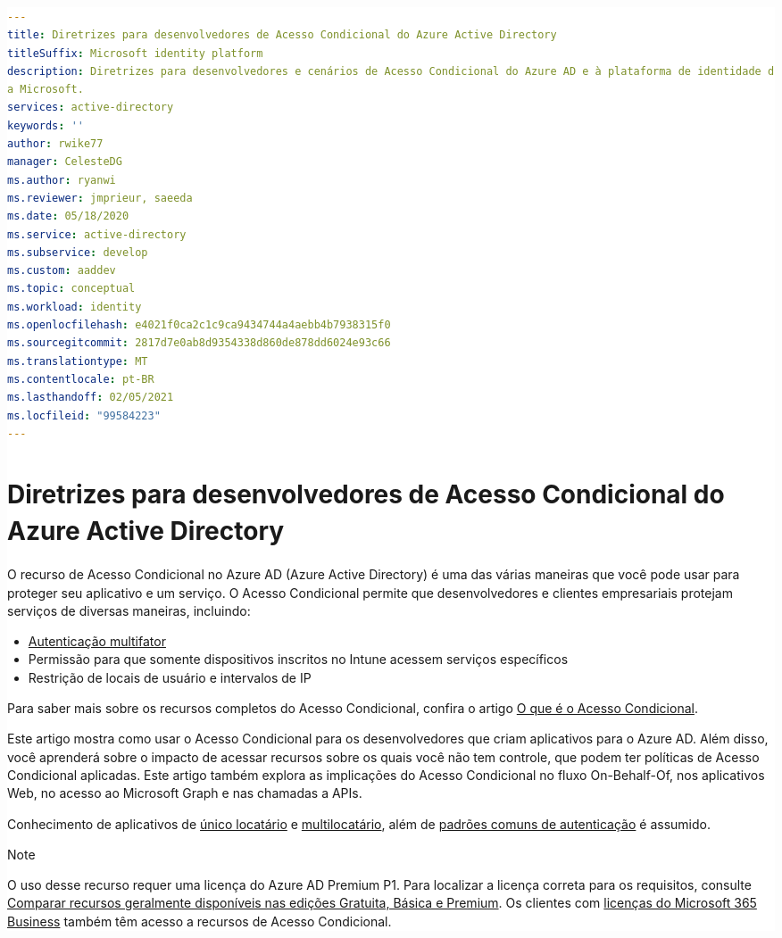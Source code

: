```yaml
---
title: Diretrizes para desenvolvedores de Acesso Condicional do Azure Active Directory
titleSuffix: Microsoft identity platform
description: Diretrizes para desenvolvedores e cenários de Acesso Condicional do Azure AD e à plataforma de identidade da Microsoft.
services: active-directory
keywords: ''
author: rwike77
manager: CelesteDG
ms.author: ryanwi
ms.reviewer: jmprieur, saeeda
ms.date: 05/18/2020
ms.service: active-directory
ms.subservice: develop
ms.custom: aaddev
ms.topic: conceptual
ms.workload: identity
ms.openlocfilehash: e4021f0ca2c1c9ca9434744a4aebb4b7938315f0
ms.sourcegitcommit: 2817d7e0ab8d9354338d860de878dd6024e93c66
ms.translationtype: MT
ms.contentlocale: pt-BR
ms.lasthandoff: 02/05/2021
ms.locfileid: "99584223"
---
```

# <a name="developer-guidance-for-azure-active-directory-conditional-access"></a>Diretrizes para desenvolvedores de Acesso Condicional do Azure Active Directory

O recurso de Acesso Condicional no Azure AD (Azure Active Directory) é uma das várias maneiras que você pode usar para proteger seu aplicativo e um serviço. O Acesso Condicional permite que desenvolvedores e clientes empresariais protejam serviços de diversas maneiras, incluindo:

* [Autenticação multifator](../authentication/concept-mfa-howitworks.md)
* Permissão para que somente dispositivos inscritos no Intune acessem serviços específicos
* Restrição de locais de usuário e intervalos de IP

Para saber mais sobre os recursos completos do Acesso Condicional, confira o artigo [O que é o Acesso Condicional](../conditional-access/overview.md).

Este artigo mostra como usar o Acesso Condicional para os desenvolvedores que criam aplicativos para o Azure AD. Além disso, você aprenderá sobre o impacto de acessar recursos sobre os quais você não tem controle, que podem ter políticas de Acesso Condicional aplicadas. Este artigo também explora as implicações do Acesso Condicional no fluxo On-Behalf-Of, nos aplicativos Web, no acesso ao Microsoft Graph e nas chamadas a APIs.

Conhecimento de aplicativos de [único locatário](quickstart-register-app.md) e [multilocatário](howto-convert-app-to-be-multi-tenant.md), além de [padrões comuns de autenticação](./authentication-vs-authorization.md) é assumido.

> [!NOTE]
> O uso desse recurso requer uma licença do Azure AD Premium P1. Para localizar a licença correta para os requisitos, consulte [Comparar recursos geralmente disponíveis nas edições Gratuita, Básica e Premium](https://azure.microsoft.com/pricing/details/active-directory/).
> Os clientes com [licenças do Microsoft 365 Business](/office365/servicedescriptions/microsoft-365-service-descriptions/microsoft-365-business-service-description) também têm acesso a recursos de Acesso Condicional.
